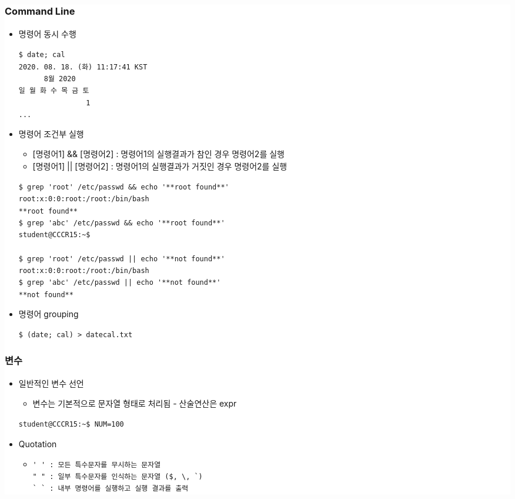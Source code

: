   

### Command Line

- 명령어 동시 수행

  ```
  $ date; cal
  2020. 08. 18. (화) 11:17:41 KST
        8월 2020         
  일 월 화 수 목 금 토  
                  1  
  ...
  ```

- 명령어 조건부 실행

  - [명령어1] && [명령어2] : 명령어1의 실행결과가 참인 경우 명령어2를 실행
  - [명령어1] || [명령어2] : 명령어1의 실행결과가 거짓인 경우 명령어2를 실행

  ```
  $ grep 'root' /etc/passwd && echo '**root found**'
  root:x:0:0:root:/root:/bin/bash
  **root found**
  $ grep 'abc' /etc/passwd && echo '**root found**'
  student@CCCR15:~$
  
  $ grep 'root' /etc/passwd || echo '**not found**'
  root:x:0:0:root:/root:/bin/bash
  $ grep 'abc' /etc/passwd || echo '**not found**'
  **not found**
  ```

- 명령어 grouping

  ```
  $ (date; cal) > datecal.txt
  ```

  

### 변수

- 일반적인 변수 선언

  - 변수는 기본적으로 문자열 형태로 처리됨 - 산술연산은 expr

  ```
  student@CCCR15:~$ NUM=100
  ```

- Quotation

  - ```
    ' ' : 모든 특수문자를 무시하는 문자열
    " " : 일부 특수문자를 인식하는 문자열 ($, \, `)
    ` ` : 내부 명령어를 실행하고 실행 결과를 출력
    ```
